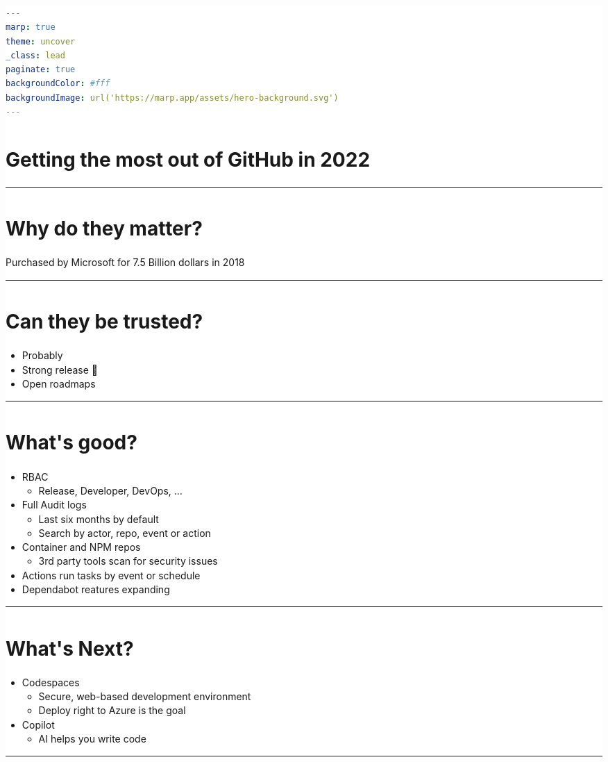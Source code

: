 ```yaml
---
marp: true
theme: uncover
_class: lead
paginate: true
backgroundColor: #fff
backgroundImage: url('https://marp.app/assets/hero-background.svg')
---
```


# **Getting the most out of GitHub in 2022**

---

# **Why do they matter?**

Purchased by Microsoft for 7.5 Billion dollars in 2018

---

# **Can they be trusted?**

* Probably
* Strong release :train:
* Open roadmaps

---

# **What's good?**

* RBAC
  * Release, Developer, DevOps, ...
* Full Audit logs
  * Last six months by default
  * Search by actor, repo, event or action
* Container and NPM repos
  * 3rd party tools scan for security issues
* Actions run tasks by event or schedule
* Dependabot reatures expanding

---

# **What's Next?**

* Codespaces
  * Secure, web-based development environment
  * Deploy right to Azure is the goal
* Copilot
  * AI helps you write code

---